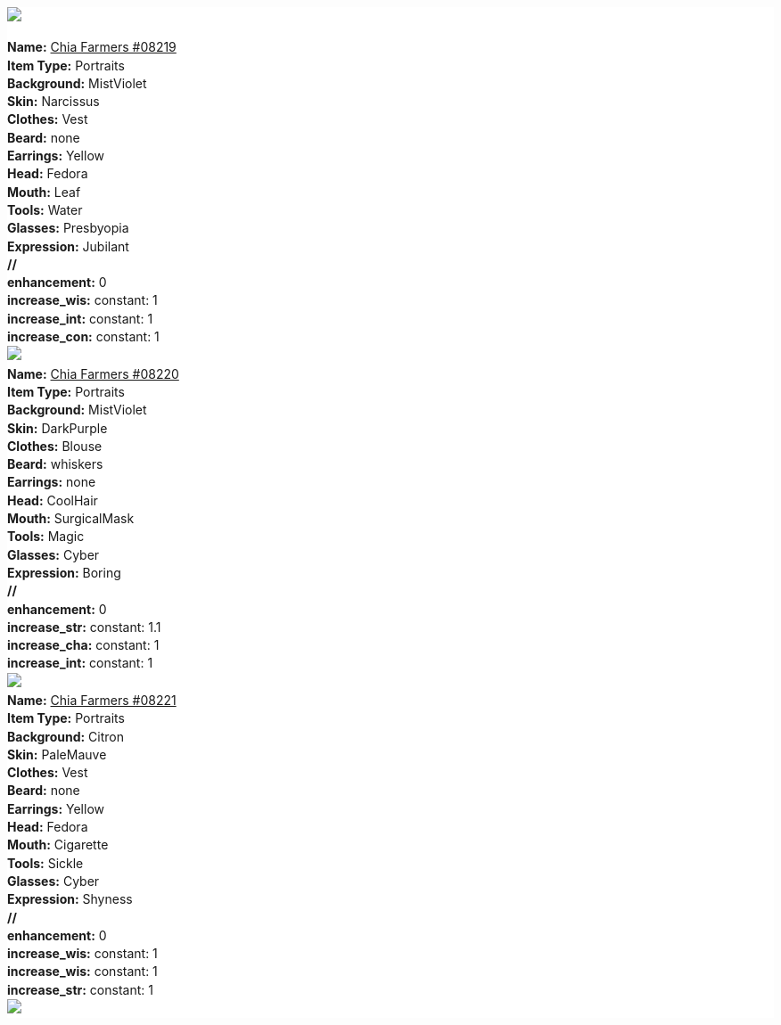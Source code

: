 <a href="https://mintgarden.io/nfts/nft1y29378ql4d4mmynky6gtdq8nn6dv0jvk5g479dsmnf3x72pnvvpqycrfy3"><img loading="lazy" src="https://assets.mainnet.mintgarden.io/thumbnails/b03252873ddb2dee8916d3cad391f78a06fbc1cf19f2386ce25891664116da05.webp"></a>
<div><strong>Name:</strong> <a href="https://mintgarden.io/nfts/nft1y29378ql4d4mmynky6gtdq8nn6dv0jvk5g479dsmnf3x72pnvvpqycrfy3">Chia Farmers #08219</a></div>
<div><strong>Item Type:</strong> Portraits</div>
<div><strong>Background:</strong> MistViolet</div>
<div><strong>Skin:</strong> Narcissus</div>
<div><strong>Clothes:</strong> Vest</div>
<div><strong>Beard:</strong> none</div>
<div><strong>Earrings:</strong> Yellow</div>
<div><strong>Head:</strong> Fedora</div>
<div><strong>Mouth:</strong> Leaf</div>
<div><strong>Tools:</strong> Water</div>
<div><strong>Glasses:</strong> Presbyopia</div>
<div><strong>Expression:</strong> Jubilant</div>
<div><strong>//</strong></div><div><strong>enhancement:</strong> 0</div>
<div><strong>increase_wis:</strong> constant: 1</div>
<div><strong>increase_int:</strong> constant: 1</div>
<div><strong>increase_con:</strong> constant: 1</div>
</div>
<div class="item_thumbnail">
<a href="https://mintgarden.io/nfts/nft1h5n8a0kn5leu609gl02203m29ykw3sm2pnqm7662rh5zl2wxyjfs4v9d6h"><img loading="lazy" src="https://assets.mainnet.mintgarden.io/thumbnails/1bc7ea0df75dd00481e051f173e8ba064129959583357ea6dc15046cf236de45.webp"></a>
<div><strong>Name:</strong> <a href="https://mintgarden.io/nfts/nft1h5n8a0kn5leu609gl02203m29ykw3sm2pnqm7662rh5zl2wxyjfs4v9d6h">Chia Farmers #08220</a></div>
<div><strong>Item Type:</strong> Portraits</div>
<div><strong>Background:</strong> MistViolet</div>
<div><strong>Skin:</strong> DarkPurple</div>
<div><strong>Clothes:</strong> Blouse</div>
<div><strong>Beard:</strong> whiskers</div>
<div><strong>Earrings:</strong> none</div>
<div><strong>Head:</strong> CoolHair</div>
<div><strong>Mouth:</strong> SurgicalMask</div>
<div><strong>Tools:</strong> Magic</div>
<div><strong>Glasses:</strong> Cyber</div>
<div><strong>Expression:</strong> Boring</div>
<div><strong>//</strong></div><div><strong>enhancement:</strong> 0</div>
<div><strong>increase_str:</strong> constant: 1.1</div>
<div><strong>increase_cha:</strong> constant: 1</div>
<div><strong>increase_int:</strong> constant: 1</div>
</div>
<div class="item_thumbnail">
<a href="https://mintgarden.io/nfts/nft1u3hxlsa8azja7wj5s36hkwfxm8zva0g2dnpegwld7eydr4hqap3s6yxlre"><img loading="lazy" src="https://assets.mainnet.mintgarden.io/thumbnails/2cc2ea02ff23c8d0bd981f2837144cfdc2ed76b4d8f56081f7dbdb0f02e9633e.webp"></a>
<div><strong>Name:</strong> <a href="https://mintgarden.io/nfts/nft1u3hxlsa8azja7wj5s36hkwfxm8zva0g2dnpegwld7eydr4hqap3s6yxlre">Chia Farmers #08221</a></div>
<div><strong>Item Type:</strong> Portraits</div>
<div><strong>Background:</strong> Citron</div>
<div><strong>Skin:</strong> PaleMauve</div>
<div><strong>Clothes:</strong> Vest</div>
<div><strong>Beard:</strong> none</div>
<div><strong>Earrings:</strong> Yellow</div>
<div><strong>Head:</strong> Fedora</div>
<div><strong>Mouth:</strong> Cigarette</div>
<div><strong>Tools:</strong> Sickle</div>
<div><strong>Glasses:</strong> Cyber</div>
<div><strong>Expression:</strong> Shyness</div>
<div><strong>//</strong></div><div><strong>enhancement:</strong> 0</div>
<div><strong>increase_wis:</strong> constant: 1</div>
<div><strong>increase_wis:</strong> constant: 1</div>
<div><strong>increase_str:</strong> constant: 1</div>
</div>
<div class="item_thumbnail">
<a href="https://mintgarden.io/nfts/nft1yyqdjtvudq0rrsp2ftge8d4mez5zq35wkel3qtscwg2t52ktxlgshemgh4"><img loading="lazy" src="https://assets.mainnet.mintgarden.io/thumbnails/78f3d2935a5ebf31ed64e70533772a24cbbdfa1f3eec968497283512fed24177.webp"></a>